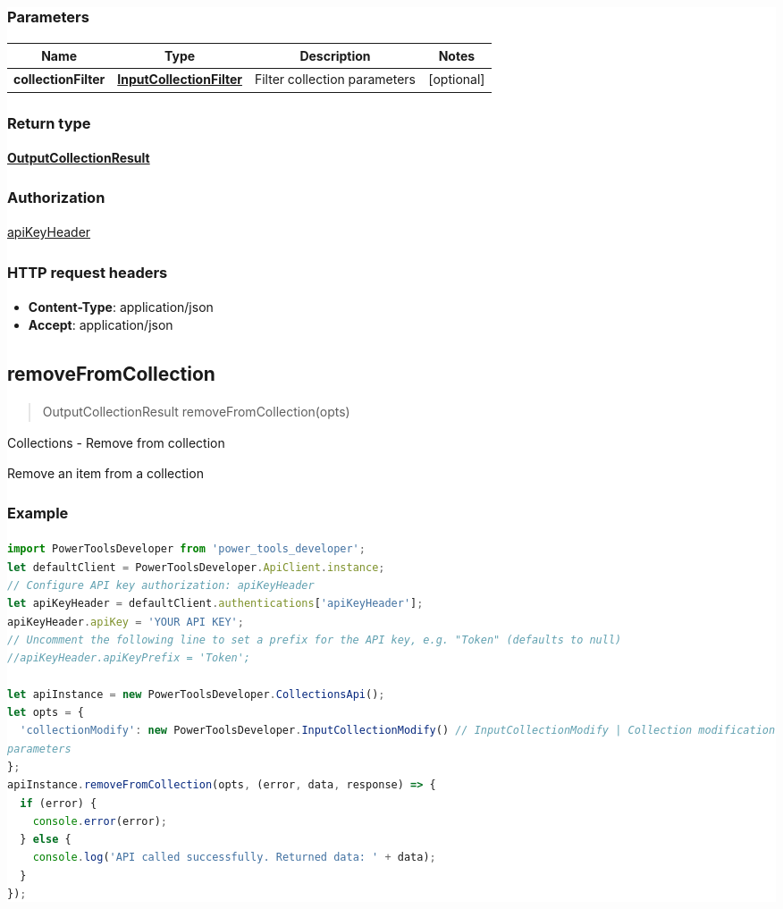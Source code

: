 ### Parameters


Name | Type | Description  | Notes
------------- | ------------- | ------------- | -------------
 **collectionFilter** | [**InputCollectionFilter**](InputCollectionFilter.md)| Filter collection parameters | [optional] 

### Return type

[**OutputCollectionResult**](OutputCollectionResult.md)

### Authorization

[apiKeyHeader](../README.md#apiKeyHeader)

### HTTP request headers

- **Content-Type**: application/json
- **Accept**: application/json


## removeFromCollection

> OutputCollectionResult removeFromCollection(opts)

Collections - Remove from collection

Remove an item from a collection

### Example

```javascript
import PowerToolsDeveloper from 'power_tools_developer';
let defaultClient = PowerToolsDeveloper.ApiClient.instance;
// Configure API key authorization: apiKeyHeader
let apiKeyHeader = defaultClient.authentications['apiKeyHeader'];
apiKeyHeader.apiKey = 'YOUR API KEY';
// Uncomment the following line to set a prefix for the API key, e.g. "Token" (defaults to null)
//apiKeyHeader.apiKeyPrefix = 'Token';

let apiInstance = new PowerToolsDeveloper.CollectionsApi();
let opts = {
  'collectionModify': new PowerToolsDeveloper.InputCollectionModify() // InputCollectionModify | Collection modification parameters
};
apiInstance.removeFromCollection(opts, (error, data, response) => {
  if (error) {
    console.error(error);
  } else {
    console.log('API called successfully. Returned data: ' + data);
  }
});
```
